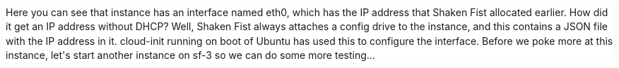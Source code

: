Here you can see that instance has an interface named eth0, which has the IP address that Shaken Fist allocated earlier. How did it get an IP address without DHCP? Well, Shaken Fist always attaches a config drive to the instance, and this contains a JSON file with the IP address in it. cloud-init running on boot of Ubuntu has used this to configure the interface. Before we poke more at this instance, let's start another instance on sf-3 so we can do some more testing...
